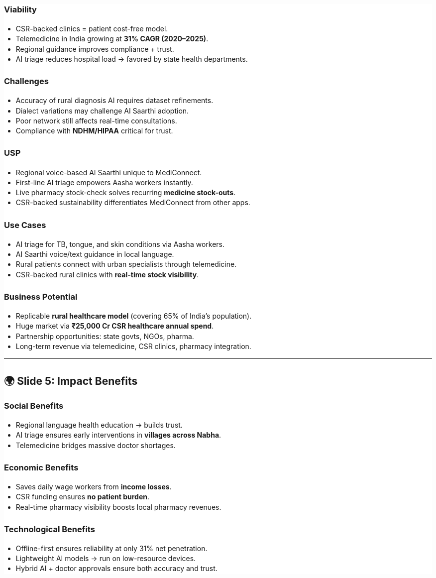 ### Viability
- CSR-backed clinics = patient cost-free model.  
- Telemedicine in India growing at **31% CAGR (2020–2025)**.  
- Regional guidance improves compliance + trust.  
- AI triage reduces hospital load → favored by state health departments.  

### Challenges
- Accuracy of rural diagnosis AI requires dataset refinements.  
- Dialect variations may challenge AI Saarthi adoption.  
- Poor network still affects real-time consultations.  
- Compliance with **NDHM/HIPAA** critical for trust.  

### USP
- Regional voice-based AI Saarthi unique to MediConnect.  
- First-line AI triage empowers Aasha workers instantly.  
- Live pharmacy stock-check solves recurring **medicine stock-outs**.  
- CSR-backed sustainability differentiates MediConnect from other apps.  

### Use Cases
- AI triage for TB, tongue, and skin conditions via Aasha workers.  
- AI Saarthi voice/text guidance in local language.  
- Rural patients connect with urban specialists through telemedicine.  
- CSR-backed rural clinics with **real-time stock visibility**.  

### Business Potential
- Replicable **rural healthcare model** (covering 65% of India’s population).  
- Huge market via **₹25,000 Cr CSR healthcare annual spend**.  
- Partnership opportunities: state govts, NGOs, pharma.  
- Long-term revenue via telemedicine, CSR clinics, pharmacy integration.  

---

## 🌍 Slide 5: Impact Benefits

### Social Benefits
- Regional language health education → builds trust.  
- AI triage ensures early interventions in **villages across Nabha**.  
- Telemedicine bridges massive doctor shortages.  

### Economic Benefits
- Saves daily wage workers from **income losses**.  
- CSR funding ensures **no patient burden**.  
- Real-time pharmacy visibility boosts local pharmacy revenues.  

### Technological Benefits
- Offline-first ensures reliability at only 31% net penetration.  
- Lightweight AI models → run on low-resource devices.  
- Hybrid AI + doctor approvals ensure both accuracy and trust.  
